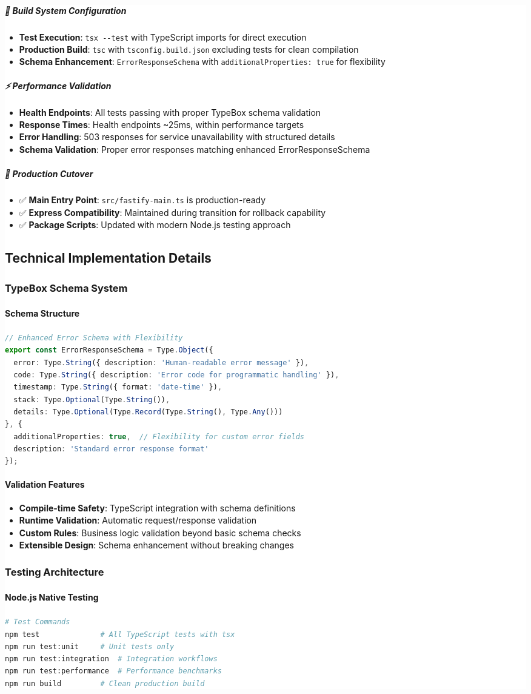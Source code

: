 ##### 🔧 **Build System Configuration**
- **Test Execution**: `tsx --test` with TypeScript imports for direct execution
- **Production Build**: `tsc` with `tsconfig.build.json` excluding tests for clean compilation
- **Schema Enhancement**: `ErrorResponseSchema` with `additionalProperties: true` for flexibility

##### ⚡ **Performance Validation**
- **Health Endpoints**: All tests passing with proper TypeBox schema validation
- **Response Times**: Health endpoints ~25ms, within performance targets
- **Error Handling**: 503 responses for service unavailability with structured details
- **Schema Validation**: Proper error responses matching enhanced ErrorResponseSchema

##### 🚀 **Production Cutover**
- ✅ **Main Entry Point**: `src/fastify-main.ts` is production-ready
- ✅ **Express Compatibility**: Maintained during transition for rollback capability
- ✅ **Package Scripts**: Updated with modern Node.js testing approach

## Technical Implementation Details

### TypeBox Schema System

#### Schema Structure
```typescript
// Enhanced Error Schema with Flexibility
export const ErrorResponseSchema = Type.Object({
  error: Type.String({ description: 'Human-readable error message' }),
  code: Type.String({ description: 'Error code for programmatic handling' }),
  timestamp: Type.String({ format: 'date-time' }),
  stack: Type.Optional(Type.String()),
  details: Type.Optional(Type.Record(Type.String(), Type.Any()))
}, { 
  additionalProperties: true,  // Flexibility for custom error fields
  description: 'Standard error response format'
});
```

#### Validation Features
- **Compile-time Safety**: TypeScript integration with schema definitions
- **Runtime Validation**: Automatic request/response validation
- **Custom Rules**: Business logic validation beyond basic schema checks
- **Extensible Design**: Schema enhancement without breaking changes

### Testing Architecture

#### Node.js Native Testing
```bash
# Test Commands
npm test              # All TypeScript tests with tsx
npm run test:unit     # Unit tests only
npm run test:integration  # Integration workflows  
npm run test:performance  # Performance benchmarks
npm run build         # Clean production build
```
